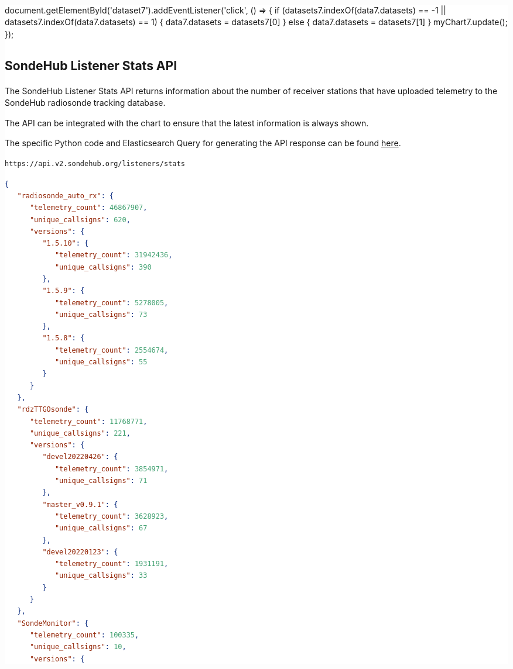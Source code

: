    document.getElementById('dataset7').addEventListener('click', () => {
      if (datasets7.indexOf(data7.datasets) == -1 || datasets7.indexOf(data7.datasets) == 1) {
         data7.datasets = datasets7[0]
      } else {
         data7.datasets = datasets7[1]
      }
      myChart7.update();
   });
</script>

<h2>SondeHub Listener Stats API</h2>

The SondeHub Listener Stats API returns information about the number of receiver stations that have uploaded telemetry to the SondeHub radiosonde tracking database.

The API can be integrated with the chart to ensure that the latest information is always shown.

The specific Python code and Elasticsearch Query for generating the API response can be found <a href="https://github.com/projecthorus/sondehub-infra/blob/a70f7aac4c3b4745a1894d9c7a261830ea982fa3/lambda/query/__init__.py#L394" target="_blank">here</a>.

```
https://api.v2.sondehub.org/listeners/stats
```

```json
{
   "radiosonde_auto_rx": {
      "telemetry_count": 46867907,
      "unique_callsigns": 620,
      "versions": {
         "1.5.10": {
            "telemetry_count": 31942436,
            "unique_callsigns": 390
         },
         "1.5.9": {
            "telemetry_count": 5278005,
            "unique_callsigns": 73
         },
         "1.5.8": {
            "telemetry_count": 2554674,
            "unique_callsigns": 55
         }
      }
   },
   "rdzTTGOsonde": {
      "telemetry_count": 11768771,
      "unique_callsigns": 221,
      "versions": {
         "devel20220426": {
            "telemetry_count": 3854971,
            "unique_callsigns": 71
         },
         "master_v0.9.1": {
            "telemetry_count": 3628923,
            "unique_callsigns": 67
         },
         "devel20220123": {
            "telemetry_count": 1931191,
            "unique_callsigns": 33
         }
      }
   },
   "SondeMonitor": {
      "telemetry_count": 100335,
      "unique_callsigns": 10,
      "versions": {
```